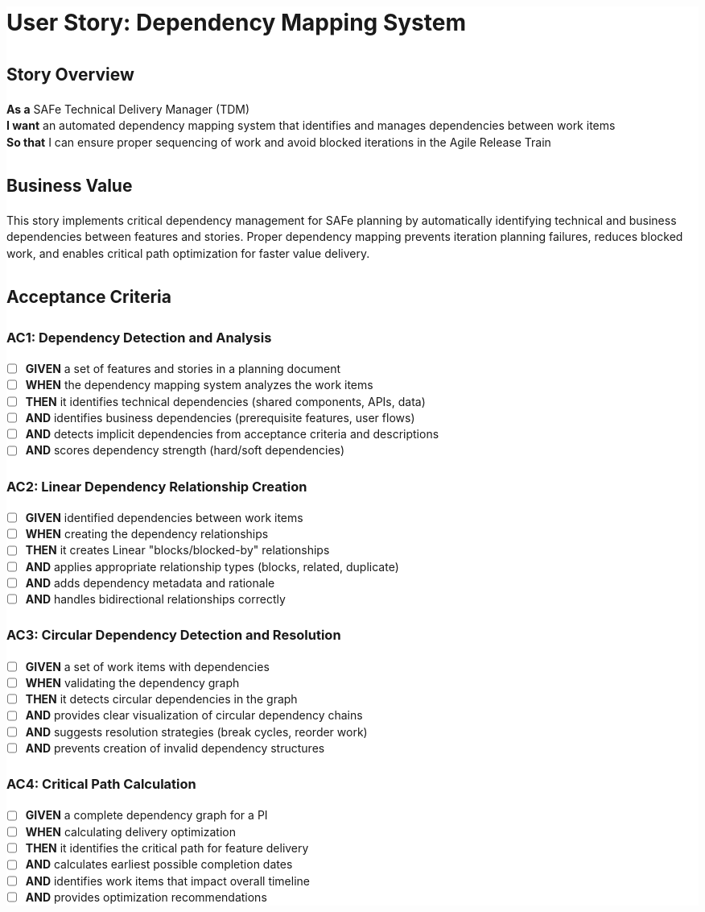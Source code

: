 # User Story: Dependency Mapping System

## Story Overview

**As a** SAFe Technical Delivery Manager (TDM)  
**I want** an automated dependency mapping system that identifies and manages dependencies between work items  
**So that** I can ensure proper sequencing of work and avoid blocked iterations in the Agile Release Train

## Business Value

This story implements critical dependency management for SAFe planning by automatically identifying technical and business dependencies between features and stories. Proper dependency mapping prevents iteration planning failures, reduces blocked work, and enables critical path optimization for faster value delivery.

## Acceptance Criteria

### AC1: Dependency Detection and Analysis
- [ ] **GIVEN** a set of features and stories in a planning document
- [ ] **WHEN** the dependency mapping system analyzes the work items
- [ ] **THEN** it identifies technical dependencies (shared components, APIs, data)
- [ ] **AND** identifies business dependencies (prerequisite features, user flows)
- [ ] **AND** detects implicit dependencies from acceptance criteria and descriptions
- [ ] **AND** scores dependency strength (hard/soft dependencies)

### AC2: Linear Dependency Relationship Creation
- [ ] **GIVEN** identified dependencies between work items
- [ ] **WHEN** creating the dependency relationships
- [ ] **THEN** it creates Linear "blocks/blocked-by" relationships
- [ ] **AND** applies appropriate relationship types (blocks, related, duplicate)
- [ ] **AND** adds dependency metadata and rationale
- [ ] **AND** handles bidirectional relationships correctly

### AC3: Circular Dependency Detection and Resolution
- [ ] **GIVEN** a set of work items with dependencies
- [ ] **WHEN** validating the dependency graph
- [ ] **THEN** it detects circular dependencies in the graph
- [ ] **AND** provides clear visualization of circular dependency chains
- [ ] **AND** suggests resolution strategies (break cycles, reorder work)
- [ ] **AND** prevents creation of invalid dependency structures

### AC4: Critical Path Calculation
- [ ] **GIVEN** a complete dependency graph for a PI
- [ ] **WHEN** calculating delivery optimization
- [ ] **THEN** it identifies the critical path for feature delivery
- [ ] **AND** calculates earliest possible completion dates
- [ ] **AND** identifies work items that impact overall timeline
- [ ] **AND** provides optimization recommendations
